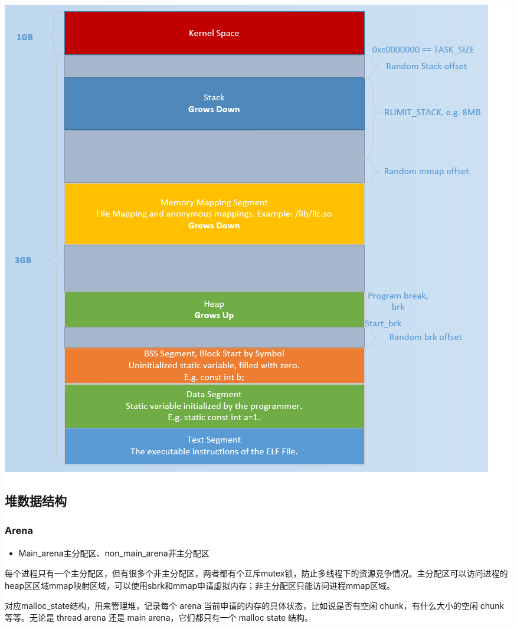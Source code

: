 ![img](堆学习笔记.assets/program_virtual_address_memory_space.png)

## 堆数据结构

### Arena

- Main_arena主分配区、non_main_arena非主分配区

每个进程只有一个主分配区，但有很多个非主分配区，两者都有个互斥mutex锁，防止多线程下的资源竞争情况。主分配区可以访问进程的heap区区域mmap映射区域，可以使用sbrk和mmap申请虚拟内存；非主分配区只能访问进程mmap区域。

对应malloc_state结构，用来管理堆，记录每个 arena 当前申请的内存的具体状态，比如说是否有空闲 chunk，有什么大小的空闲 chunk 等等。无论是 thread arena 还是 main arena，它们都只有一个 malloc state 结构。
